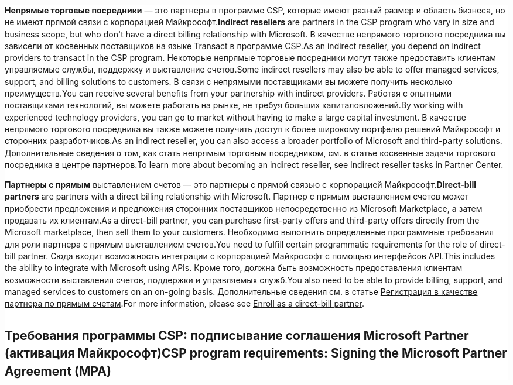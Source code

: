 <span data-ttu-id="2cfe9-129">**Непрямые торговые посредники** — это партнеры в программе CSP, которые имеют разный размер и область бизнеса, но не имеют прямой связи с корпорацией Майкрософт.</span><span class="sxs-lookup"><span data-stu-id="2cfe9-129">**Indirect resellers** are partners in the CSP program who vary in size and business scope, but who don't have a direct billing relationship with Microsoft.</span></span> <span data-ttu-id="2cfe9-130">В качестве непрямого торгового посредника вы зависели от косвенных поставщиков на языке Transact в программе CSP.</span><span class="sxs-lookup"><span data-stu-id="2cfe9-130">As an indirect reseller, you depend on indirect providers to transact in the CSP program.</span></span> <span data-ttu-id="2cfe9-131">Некоторые непрямые торговые посредники могут также предоставить клиентам управляемые службы, поддержку и выставление счетов.</span><span class="sxs-lookup"><span data-stu-id="2cfe9-131">Some indirect resellers may also be able to offer managed services, support, and billing solutions to customers.</span></span> <span data-ttu-id="2cfe9-132">В связи с непрямыми поставщиками вы можете получить несколько преимуществ.</span><span class="sxs-lookup"><span data-stu-id="2cfe9-132">You can receive several benefits from your partnership with indirect providers.</span></span> <span data-ttu-id="2cfe9-133">Работая с опытными поставщиками технологий, вы можете работать на рынке, не требуя больших капиталовложений.</span><span class="sxs-lookup"><span data-stu-id="2cfe9-133">By working with experienced technology providers, you can go to market without having to make a large capital investment.</span></span> <span data-ttu-id="2cfe9-134">В качестве непрямого торгового посредника вы также можете получить доступ к более широкому портфелю решений Майкрософт и сторонних разработчиков.</span><span class="sxs-lookup"><span data-stu-id="2cfe9-134">As an indirect reseller, you can also access a broader portfolio of Microsoft and third-party solutions.</span></span> <span data-ttu-id="2cfe9-135">Дополнительные сведения о том, как стать непрямым торговым посредником, см. [в статье косвенные задачи торгового посредника в центре партнеров](indirect-reseller-tasks-in-partner-center.md).</span><span class="sxs-lookup"><span data-stu-id="2cfe9-135">To learn more about becoming an indirect reseller, see [Indirect reseller tasks in Partner Center](indirect-reseller-tasks-in-partner-center.md).</span></span>

<span data-ttu-id="2cfe9-136">**Партнеры с прямым** выставлением счетов — это партнеры с прямой связью с корпорацией Майкрософт.</span><span class="sxs-lookup"><span data-stu-id="2cfe9-136">**Direct-bill partners** are partners with a direct billing relationship with Microsoft.</span></span> <span data-ttu-id="2cfe9-137">Партнер с прямым выставлением счетов может приобрести предложения и предложения сторонних поставщиков непосредственно из Microsoft Marketplace, а затем продавать их клиентам.</span><span class="sxs-lookup"><span data-stu-id="2cfe9-137">As a direct-bill partner, you can purchase first-party offers and third-party offers directly from the Microsoft marketplace, then sell them to your customers.</span></span> <span data-ttu-id="2cfe9-138">Необходимо выполнить определенные программные требования для роли партнера с прямым выставлением счетов.</span><span class="sxs-lookup"><span data-stu-id="2cfe9-138">You need to fulfill certain programmatic requirements for the role of direct-bill partner.</span></span> <span data-ttu-id="2cfe9-139">Сюда входит возможность интеграции с корпорацией Майкрософт с помощью интерфейсов API.</span><span class="sxs-lookup"><span data-stu-id="2cfe9-139">This includes the ability to integrate with Microsoft using APIs.</span></span> <span data-ttu-id="2cfe9-140">Кроме того, должна быть возможность предоставления клиентам возможности выставления счетов, поддержки и управляемых служб.</span><span class="sxs-lookup"><span data-stu-id="2cfe9-140">You also need to be able to provide billing, support, and managed services to customers on an on-going basis.</span></span> <span data-ttu-id="2cfe9-141">Дополнительные сведения см. в статье [Регистрация в качестве партнера по прямым счетам](enrolling-in-the-csp-program.md#enroll-as-a-direct-bill-partner).</span><span class="sxs-lookup"><span data-stu-id="2cfe9-141">For more information, please see [Enroll as a direct-bill partner](enrolling-in-the-csp-program.md#enroll-as-a-direct-bill-partner).</span></span>

## <a name="csp-program-requirements-signing-the-microsoft-partner-agreement-mpa"></a><span data-ttu-id="2cfe9-142">Требования программы CSP: подписывание соглашения Microsoft Partner (активация Майкрософт)</span><span class="sxs-lookup"><span data-stu-id="2cfe9-142">CSP program requirements: Signing the Microsoft Partner Agreement (MPA)</span></span>

